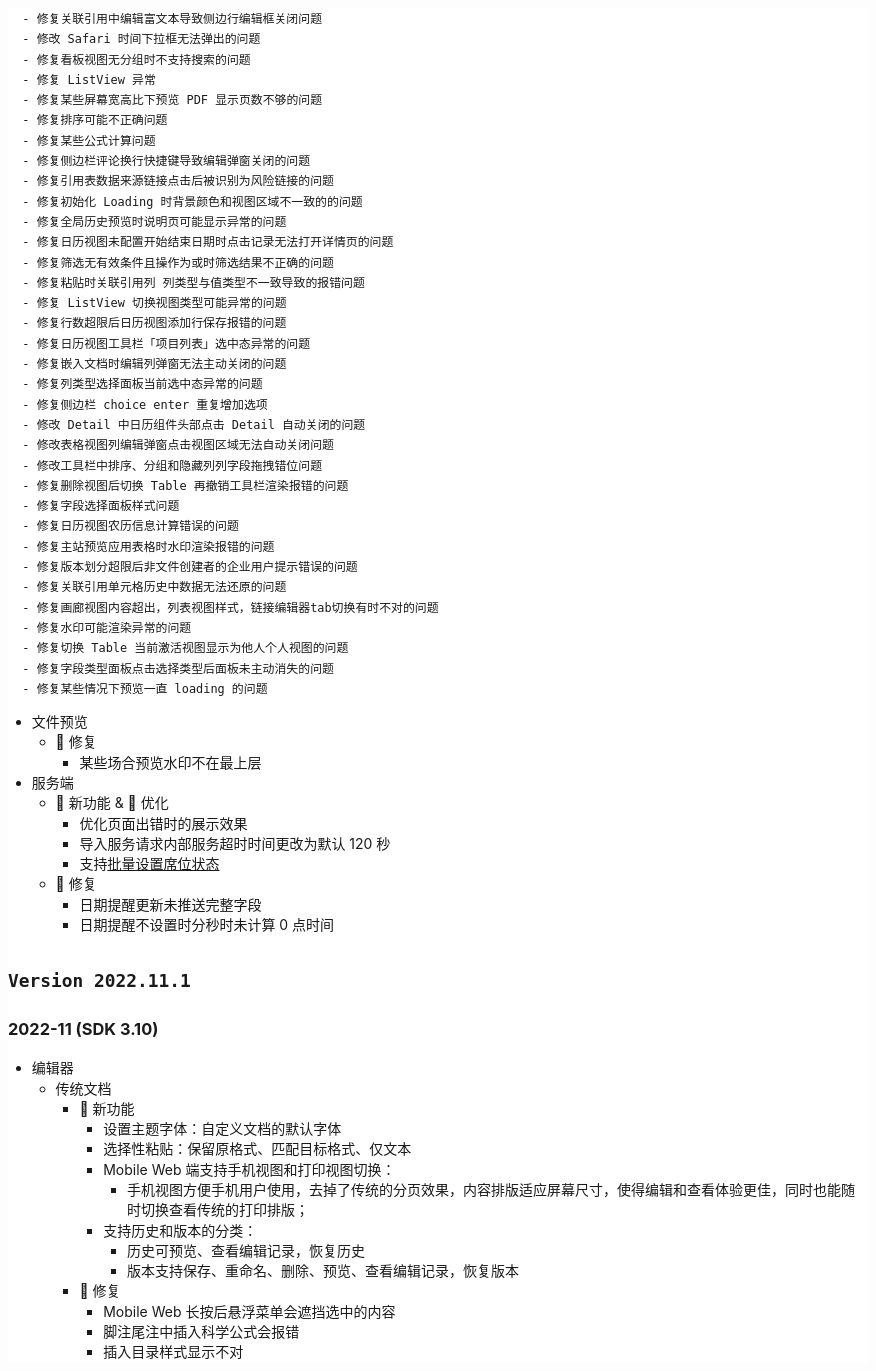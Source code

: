       - 修复关联引用中编辑富文本导致侧边行编辑框关闭问题
      - 修改 Safari 时间下拉框无法弹出的问题
      - 修复看板视图无分组时不支持搜索的问题
      - 修复 ListView 异常
      - 修复某些屏幕宽高比下预览 PDF 显示页数不够的问题
      - 修复排序可能不正确问题
      - 修复某些公式计算问题
      - 修复侧边栏评论换行快捷键导致编辑弹窗关闭的问题
      - 修复引用表数据来源链接点击后被识别为风险链接的问题
      - 修复初始化 Loading 时背景颜色和视图区域不一致的的问题
      - 修复全局历史预览时说明页可能显示异常的问题
      - 修复日历视图未配置开始结束日期时点击记录无法打开详情页的问题
      - 修复筛选无有效条件且操作为或时筛选结果不正确的问题
      - 修复粘贴时关联引用列 列类型与值类型不一致导致的报错问题
      - 修复 ListView 切换视图类型可能异常的问题
      - 修复行数超限后日历视图添加行保存报错的问题
      - 修复日历视图工具栏「项目列表」选中态异常的问题
      - 修复嵌入文档时编辑列弹窗无法主动关闭的问题
      - 修复列类型选择面板当前选中态异常的问题
      - 修复侧边栏 choice enter 重复增加选项
      - 修改 Detail 中日历组件头部点击 Detail 自动关闭的问题
      - 修改表格视图列编辑弹窗点击视图区域无法自动关闭问题
      - 修改工具栏中排序、分组和隐藏列列字段拖拽错位问题
      - 修复删除视图后切换 Table 再撤销工具栏渲染报错的问题
      - 修复字段选择面板样式问题
      - 修复日历视图农历信息计算错误的问题
      - 修复主站预览应用表格时水印渲染报错的问题
      - 修复版本划分超限后非文件创建者的企业用户提示错误的问题
      - 修复关联引用单元格历史中数据无法还原的问题
      - 修复画廊视图内容超出，列表视图样式，链接编辑器tab切换有时不对的问题
      - 修复水印可能渲染异常的问题
      - 修复切换 Table 当前激活视图显示为他人个人视图的问题
      - 修复字段类型面板点击选择类型后面板未主动消失的问题
      - 修复某些情况下预览一直 loading 的问题
- 文件预览
  - 🐞 修复
    - 某些场合预览水印不在最上层
- 服务端
  - 🌟 新功能 & 🚀 优化
    - 优化页面出错时的展示效果
    - 导入服务请求内部服务超时时间更改为默认 120 秒
    - 支持[批量设置席位状态](./apis/edit.md#batch-set-user-status)
  - 🐞 修复
    - 日期提醒更新未推送完整字段
    - 日期提醒不设置时分秒时未计算 0 点时间

## `Version 2022.11.1`

### 2022-11 (SDK 3.10)
- 编辑器
  - 传统文档
    - 🌟 新功能
      - 设置主题字体：自定义文档的默认字体
      - 选择性粘贴：保留原格式、匹配目标格式、仅文本
      - Mobile Web 端支持手机视图和打印视图切换：
        - 手机视图方便手机用户使用，去掉了传统的分页效果，内容排版适应屏幕尺寸，使得编辑和查看体验更佳，同时也能随时切换查看传统的打印排版；
      - 支持历史和版本的分类：
        - 历史可预览、查看编辑记录，恢复历史
        - 版本支持保存、重命名、删除、预览、查看编辑记录，恢复版本
    - 🐞 修复
      - Mobile Web 长按后悬浮菜单会遮挡选中的内容
      - 脚注尾注中插入科学公式会报错
      - 插入目录样式显示不对